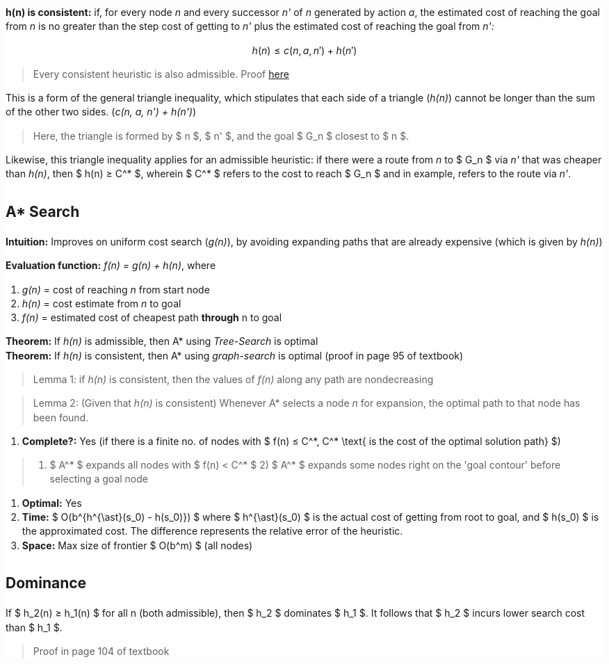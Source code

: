 **h(n) is consistent:** if, for every node *n* and every successor *n'* of *n* generated by action *a*, the estimated cost of reaching the goal from *n* is no greater than the step cost of getting to *n'* plus the estimated cost of reaching the goal from *n':*

$$
h(n) ≤ c(n, a, n') + h(n')
$$

> Every consistent heuristic is also admissible. Proof [here](http://reason.cs.uiuc.edu/eyal/classes/f06/cs440/hw/hw6/hw6_sol.pdf)

This is a form of the general triangle inequality, which stipulates that each side of a triangle (*h(n)*) cannot be longer than the sum of the other two sides. (*c(n, a, n') + h(n')*)

> Here, the triangle is formed by \$ n \$, \$ n' \$, and the goal \$ G_n \$ closest to \$ n \$. 

Likewise, this triangle inequality applies for an admissible heuristic: if there were a route from *n* to \$ G_n \$ via *n'* that was cheaper than *h(n)*, then \$ h(n) ≥ C^\* \$, wherein \$ C^\* \$ refers to the cost to reach \$ G_n \$ and in example, refers to the route via *n'*.

## A* Search
**Intuition:** Improves on uniform cost search (*g(n)*), by avoiding expanding paths that are already expensive (which is given by *h(n)*)

**Evaluation function:** *f(n) = g(n) + h(n)*, where
1. *g(n)* = cost of reaching *n* from start node
2. *h(n)* = cost estimate from *n* to goal
3. *f(n)* = estimated cost of cheapest path **through** n to goal

**Theorem:** If *h(n)* is admissible, then A* using *Tree-Search* is optimal <br />
**Theorem:** If *h(n)* is consistent, then A* using *graph-search* is optimal (proof in page 95 of textbook)



> Lemma 1: if *h(n)* is consistent, then the values of *f(n)* along any path are nondecreasing

> Lemma 2: (Given that *h(n)* is consistent) Whenever A* selects a node *n* for expansion, the optimal path to that node has been found.



1. **Complete?:** Yes (if there is a finite no. of nodes with \$ f(n) ≤ C^\*, C^\* \text{ is the cost of the optimal solution path} \$)
> 1) \$ A^* \$ expands all nodes with \$ f(n) < C^* \$ 2) \$ A^* \$ expands some nodes right on the 'goal contour' before selecting a goal node
1. **Optimal:** Yes
2. **Time:** \$ O(b^{h^{\ast}(s_0) - h(s_0)}) \$ where \$ h^{\ast}(s_0) \$ is the actual cost of getting from root to goal, and \$ h(s_0) \$ is the approximated cost. The difference represents the relative error of the heuristic.
3. **Space:** Max size of frontier \$ O(b^m) \$ (all nodes)

## Dominance
If \$ h_2(n) ≥ h_1(n) \$ for all n (both admissible), then \$ h_2 \$ dominates \$ h_1 \$. It follows that \$ h_2 \$ incurs lower search cost than \$ h_1 \$.

> Proof in page 104 of textbook
